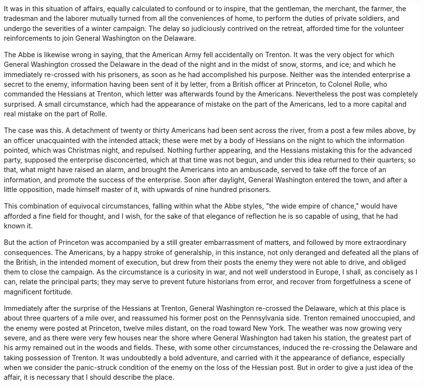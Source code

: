    It was in this situation of affairs, equally calculated to confound or to
   inspire, that the gentleman, the merchant, the farmer, the tradesman and
   the laborer mutually turned from all the conveniences of home, to perform
   the duties of private soldiers, and undergo the severities of a winter
   campaign. The delay so judiciously contrived on the retreat, afforded time
   for the volunteer reinforcements to join General Washington on the
   Delaware.

   The Abbe is likewise wrong in saying, that the American Army fell
   accidentally on Trenton. It was the very object for which General
   Washington crossed the Delaware in the dead of the night and in the midst
   of snow, storms, and ice; and which he immediately re-crossed with his
   prisoners, as soon as he had accomplished his purpose. Neither was the
   intended enterprise a secret to the enemy, information having been sent of
   it by letter, from a British officer at Princeton, to Colonel Rolle, who
   commanded the Hessians at Trenton, which letter was afterwards found by
   the Americans. Nevertheless the post was completely surprised. A small
   circumstance, which had the appearance of mistake on the part of the
   Americans, led to a more capital and real mistake on the part of Rolle.

   The case was this. A detachment of twenty or thirty Americans had been
   sent across the river, from a post a few miles above, by an officer
   unacquainted with the intended attack; these were met by a body of
   Hessians on the night to which the information pointed, which was
   Christmas night, and repulsed. Nothing further appearing, and the Hessians
   mistaking this for the advanced party, supposed the enterprise
   disconcerted, which at that time was not begun, and under this idea
   returned to their quarters; so that, what might have raised an alarm, and
   brought the Americans into an ambuscade, served to take off the force of
   an information, and promote the success of the enterprise. Soon after
   daylight, General Washington entered the town, and after a little
   opposition, made himself master of it, with upwards of nine hundred
   prisoners.

   This combination of equivocal circumstances, falling within what the Abbe
   styles, "the wide empire of chance," would have afforded a fine field for
   thought, and I wish, for the sake of that elegance of reflection he is so
   capable of using, that he had known it.

   But the action of Princeton was accompanied by a still greater
   embarrassment of matters, and followed by more extraordinary consequences.
   The Americans, by a happy stroke of generalship, in this instance, not
   only deranged and defeated all the plans of the British, in the intended
   moment of execution, but drew from their posts the enemy they were not
   able to drive, and obliged them to close the campaign. As the circumstance
   is a curiosity in war, and not well understood in Europe, I shall, as
   concisely as I can, relate the principal parts; they may serve to prevent
   future historians from error, and recover from forgetfulness a scene of
   magnificent fortitude.

   Immediately after the surprise of the Hessians at Trenton, General
   Washington re-crossed the Delaware, which at this place is about three
   quarters of a mile over, and reassumed his former post on the Pennsylvania
   side. Trenton remained unoccupied, and the enemy were posted at Princeton,
   twelve miles distant, on the road toward New York. The weather was now
   growing very severe, and as there were very few houses near the shore
   where General Washington had taken his station, the greatest part of his
   army remained out in the woods and fields. These, with some other
   circumstances, induced the re-crossing the Delaware and taking possession
   of Trenton. It was undoubtedly a bold adventure, and carried with it the
   appearance of defiance, especially when we consider the panic-struck
   condition of the enemy on the loss of the Hessian post. But in order to
   give a just idea of the affair, it is necessary that I should describe the
   place.
